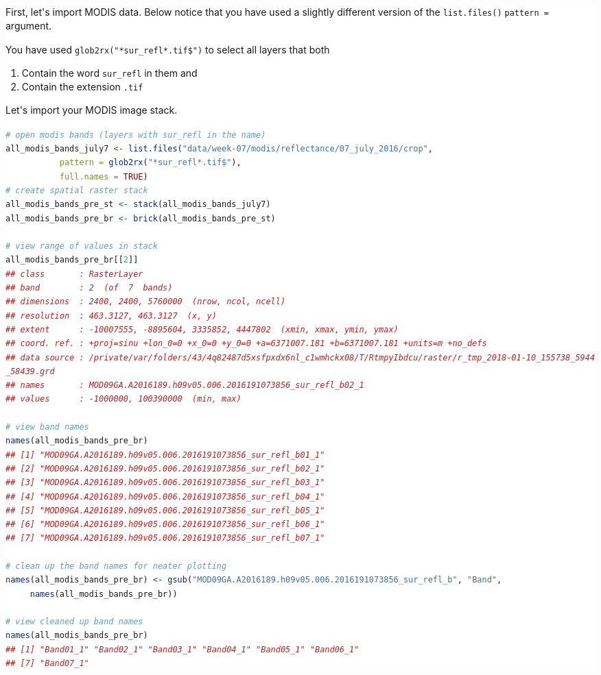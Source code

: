 


First, let's import MODIS data. Below notice that you have used a slightly different
version of the `list.files()` `pattern = ` argument.

You have used `glob2rx("*sur_refl*.tif$")` to select all layers that both

1. Contain the word `sur_refl` in them and
2. Contain the extension `.tif`

Let's import your MODIS image stack.


```r
# open modis bands (layers with sur_refl in the name)
all_modis_bands_july7 <- list.files("data/week-07/modis/reflectance/07_july_2016/crop",
           pattern = glob2rx("*sur_refl*.tif$"),
           full.names = TRUE)
# create spatial raster stack
all_modis_bands_pre_st <- stack(all_modis_bands_july7)
all_modis_bands_pre_br <- brick(all_modis_bands_pre_st)

# view range of values in stack
all_modis_bands_pre_br[[2]]
## class       : RasterLayer 
## band        : 2  (of  7  bands)
## dimensions  : 2400, 2400, 5760000  (nrow, ncol, ncell)
## resolution  : 463.3127, 463.3127  (x, y)
## extent      : -10007555, -8895604, 3335852, 4447802  (xmin, xmax, ymin, ymax)
## coord. ref. : +proj=sinu +lon_0=0 +x_0=0 +y_0=0 +a=6371007.181 +b=6371007.181 +units=m +no_defs 
## data source : /private/var/folders/43/4q82487d5xsfpxdx6nl_c1wmhckx08/T/RtmpyIbdcu/raster/r_tmp_2018-01-10_155738_5944_58439.grd 
## names       : MOD09GA.A2016189.h09v05.006.2016191073856_sur_refl_b02_1 
## values      : -1000000, 100390000  (min, max)

# view band names
names(all_modis_bands_pre_br)
## [1] "MOD09GA.A2016189.h09v05.006.2016191073856_sur_refl_b01_1"
## [2] "MOD09GA.A2016189.h09v05.006.2016191073856_sur_refl_b02_1"
## [3] "MOD09GA.A2016189.h09v05.006.2016191073856_sur_refl_b03_1"
## [4] "MOD09GA.A2016189.h09v05.006.2016191073856_sur_refl_b04_1"
## [5] "MOD09GA.A2016189.h09v05.006.2016191073856_sur_refl_b05_1"
## [6] "MOD09GA.A2016189.h09v05.006.2016191073856_sur_refl_b06_1"
## [7] "MOD09GA.A2016189.h09v05.006.2016191073856_sur_refl_b07_1"

# clean up the band names for neater plotting
names(all_modis_bands_pre_br) <- gsub("MOD09GA.A2016189.h09v05.006.2016191073856_sur_refl_b", "Band",
     names(all_modis_bands_pre_br))

# view cleaned up band names
names(all_modis_bands_pre_br)
## [1] "Band01_1" "Band02_1" "Band03_1" "Band04_1" "Band05_1" "Band06_1"
## [7] "Band07_1"
```

